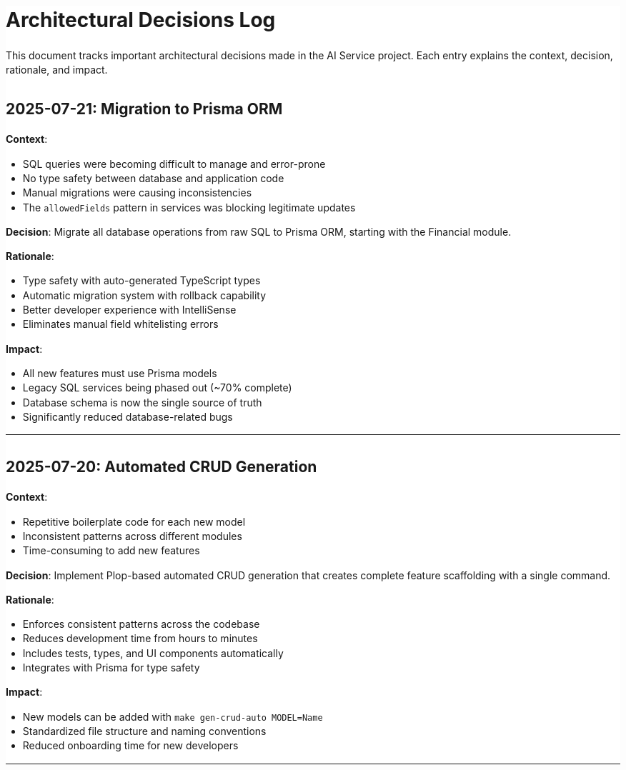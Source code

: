# Architectural Decisions Log

This document tracks important architectural decisions made in the AI Service project. Each entry explains the context, decision, rationale, and impact.

## 2025-07-21: Migration to Prisma ORM

**Context**: 
- SQL queries were becoming difficult to manage and error-prone
- No type safety between database and application code
- Manual migrations were causing inconsistencies
- The `allowedFields` pattern in services was blocking legitimate updates

**Decision**: 
Migrate all database operations from raw SQL to Prisma ORM, starting with the Financial module.

**Rationale**:
- Type safety with auto-generated TypeScript types
- Automatic migration system with rollback capability
- Better developer experience with IntelliSense
- Eliminates manual field whitelisting errors

**Impact**: 
- All new features must use Prisma models
- Legacy SQL services being phased out (~70% complete)
- Database schema is now the single source of truth
- Significantly reduced database-related bugs

---

## 2025-07-20: Automated CRUD Generation

**Context**:
- Repetitive boilerplate code for each new model
- Inconsistent patterns across different modules
- Time-consuming to add new features

**Decision**:
Implement Plop-based automated CRUD generation that creates complete feature scaffolding with a single command.

**Rationale**:
- Enforces consistent patterns across the codebase
- Reduces development time from hours to minutes
- Includes tests, types, and UI components automatically
- Integrates with Prisma for type safety

**Impact**:
- New models can be added with `make gen-crud-auto MODEL=Name`
- Standardized file structure and naming conventions
- Reduced onboarding time for new developers

---
